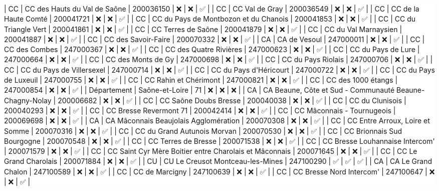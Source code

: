 | CC          | CC des Hauts du Val de Saône                            | 200036150 | ❌               | ❌        | ✅    |
| CC          | CC Val de Gray                                          | 200036549 | ❌               | ❌        | ✅    |
| CC          | CC de la Haute Comté                                    | 200041721 | ❌               | ❌        | ✅    |
| CC          | CC du Pays de Montbozon et du Chanois                   | 200041853 | ❌               | ❌        | ✅    |
| CC          | CC du Triangle Vert                                     | 200041861 | ❌               | ❌        | ✅    |
| CC          | CC Terres de Saône                                      | 200041879 | ❌               | ❌        | ✅    |
| CC          | CC du Val Marnaysien                                    | 200041887 | ❌               | ❌        | ✅    |
| CC          | CC des Savoir-Faire                                     | 200070332 | ❌               | ❌        | ✅    |
| CA          | CA de Vesoul                                            | 247000011 | ❌               | ❌        | ✅    |
| CC          | CC des Combes                                           | 247000367 | ❌               | ❌        | ✅    |
| CC          | CC des Quatre Rivières                                  | 247000623 | ❌               | ❌        | ✅    |
| CC          | CC du Pays de Lure                                      | 247000664 | ❌               | ❌        | ✅    |
| CC          | CC des Monts de Gy                                      | 247000698 | ❌               | ❌        | ✅    |
| CC          | CC du Pays Riolais                                      | 247000706 | ❌               | ❌        | ✅    |
| CC          | CC du Pays de Villersexel                               | 247000714 | ❌               | ❌        | ✅    |
| CC          | CC du Pays d'Héricourt                                  | 247000722 | ❌               | ❌        | ✅    |
| CC          | CC du Pays de Luxeuil                                   | 247000755 | ❌               | ❌        | ✅    |
| CC          | CC Rahin et Chérimont                                   | 247000821 | ❌               | ❌        | ✅    |
| CC          | CC des 1000 étangs                                      | 247000854 | ❌               | ❌        | ✅    |
| Département | Saône-et-Loire                                          | 71        | ❌               | ❌        | ❌    |
| CA          | CA Beaune, Côte et Sud - Communauté Beaune-Chagny-Nolay | 200006682 | ❌               | ❌        | ✅    |
| CC          | CC Saône Doubs Bresse                                   | 200040038 | ❌               | ❌        | ✅    |
| CC          | CC du Clunisois                                         | 200040293 | ❌               | ❌        | ✅    |
| CC          | CC Bresse Revermont 71                                  | 200042414 | ❌               | ❌        | ✅    |
| CC          | CC Mâconnais - Tournugeois                              | 200069698 | ❌               | ❌        | ✅    |
| CA          | CA Mâconnais Beaujolais Agglomération                   | 200070308 | ❌               | ❌        | ✅    |
| CC          | CC Entre Arroux, Loire et Somme                         | 200070316 | ❌               | ❌        | ✅    |
| CC          | CC du Grand Autunois Morvan                             | 200070530 | ❌               | ❌        | ✅    |
| CC          | CC Brionnais Sud Bourgogne                              | 200070548 | ❌               | ❌        | ✅    |
| CC          | CC Terres de Bresse                                     | 200071538 | ❌               | ❌        | ✅    |
| CC          | CC Bresse Louhannaise Intercom'                         | 200071579 | ❌               | ❌        | ✅    |
| CC          | CC Saint Cyr Mère Boitier entre Charolais et Mâconnais  | 200071645 | ❌               | ❌        | ✅    |
| CC          | CC Le Grand Charolais                                   | 200071884 | ❌               | ❌        | ✅    |
| CU          | CU Le Creusot Montceau-les-Mines                        | 247100290 | ✅               | ✅        | ✅    |
| CA          | CA Le Grand Chalon                                      | 247100589 | ❌               | ❌        | ✅    |
| CC          | CC de Marcigny                                          | 247100639 | ❌               | ❌        | ✅    |
| CC          | CC Bresse Nord Intercom'                                | 247100647 | ❌               | ❌        | ✅    |